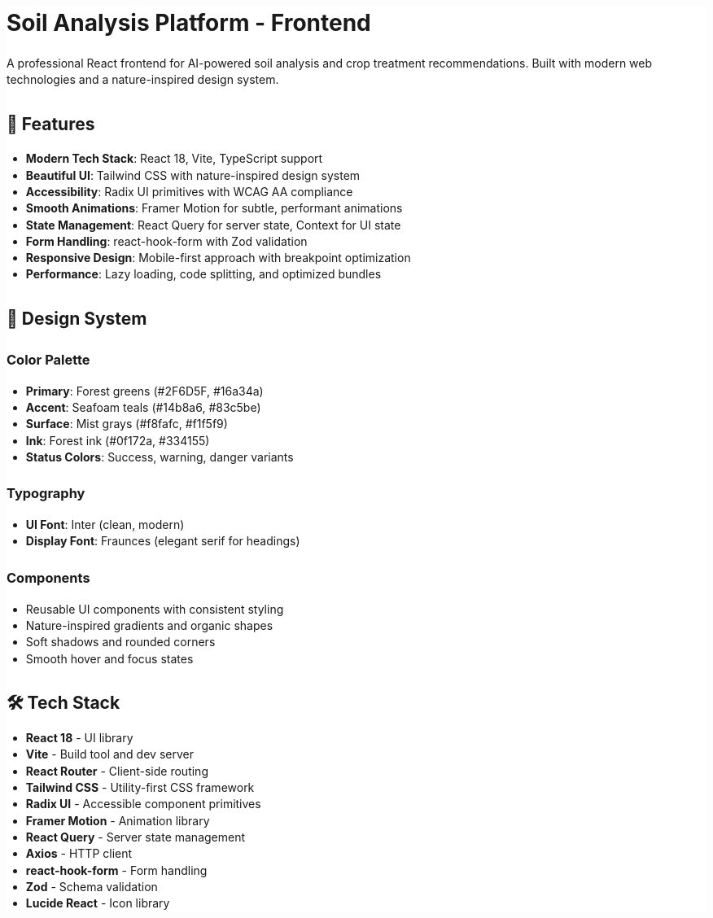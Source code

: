 # Soil Analysis Platform - Frontend

A professional React frontend for AI-powered soil analysis and crop treatment recommendations. Built with modern web technologies and a nature-inspired design system.

## 🚀 Features

- **Modern Tech Stack**: React 18, Vite, TypeScript support
- **Beautiful UI**: Tailwind CSS with nature-inspired design system
- **Accessibility**: Radix UI primitives with WCAG AA compliance
- **Smooth Animations**: Framer Motion for subtle, performant animations
- **State Management**: React Query for server state, Context for UI state
- **Form Handling**: react-hook-form with Zod validation
- **Responsive Design**: Mobile-first approach with breakpoint optimization
- **Performance**: Lazy loading, code splitting, and optimized bundles

## 🎨 Design System

### Color Palette
- **Primary**: Forest greens (#2F6D5F, #16a34a)
- **Accent**: Seafoam teals (#14b8a6, #83c5be)
- **Surface**: Mist grays (#f8fafc, #f1f5f9)
- **Ink**: Forest ink (#0f172a, #334155)
- **Status Colors**: Success, warning, danger variants

### Typography
- **UI Font**: Inter (clean, modern)
- **Display Font**: Fraunces (elegant serif for headings)

### Components
- Reusable UI components with consistent styling
- Nature-inspired gradients and organic shapes
- Soft shadows and rounded corners
- Smooth hover and focus states

## 🛠️ Tech Stack

- **React 18** - UI library
- **Vite** - Build tool and dev server
- **React Router** - Client-side routing
- **Tailwind CSS** - Utility-first CSS framework
- **Radix UI** - Accessible component primitives
- **Framer Motion** - Animation library
- **React Query** - Server state management
- **Axios** - HTTP client
- **react-hook-form** - Form handling
- **Zod** - Schema validation
- **Lucide React** - Icon library
